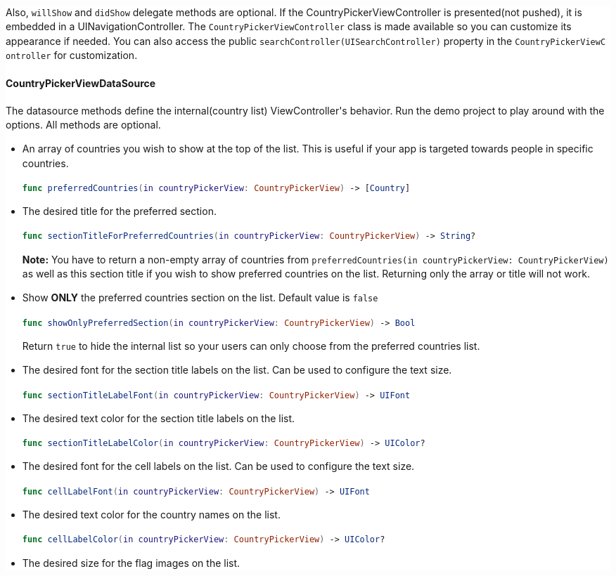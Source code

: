 Also, `willShow` and `didShow` delegate methods are optional. If the CountryPickerViewController is presented(not pushed), it is embedded in a UINavigationController.
The `CountryPickerViewController` class is made available so you can customize its appearance if needed. You can also access the public `searchController(UISearchController)` property in the `CountryPickerViewController` for customization.


#### CountryPickerViewDataSource
The datasource methods define the internal(country list) ViewController's behavior. Run the demo project to play around with the options. All methods are optional.

- An array of countries you wish to show at the top of the list. This is useful if your app is targeted towards people in specific countries.
  
  ```swift
  func preferredCountries(in countryPickerView: CountryPickerView) -> [Country]
  ```

- The desired title for the preferred section.
  
  ```swift  
  func sectionTitleForPreferredCountries(in countryPickerView: CountryPickerView) -> String?
  ```
  **Note:** You have to return a non-empty array of countries from `preferredCountries(in countryPickerView: CountryPickerView)` as well as this section title if you wish to show preferred countries on the list. Returning only the array or title will not work.

- Show **ONLY** the preferred countries section on the list. Default value is `false`
  
  ```swift  
  func showOnlyPreferredSection(in countryPickerView: CountryPickerView) -> Bool
  ```
  Return `true` to hide the internal list so your users can only choose from the preferred countries list.

- The desired font for the section title labels on the list. Can be used to configure the text size.
  
  ```swift  
  func sectionTitleLabelFont(in countryPickerView: CountryPickerView) -> UIFont
  ```

- The desired text color for the section title labels on the list.
  
  ```swift  
  func sectionTitleLabelColor(in countryPickerView: CountryPickerView) -> UIColor?
  ```

- The desired font for the cell labels on the list. Can be used to configure the text size.
  
  ```swift  
  func cellLabelFont(in countryPickerView: CountryPickerView) -> UIFont
  ```

- The desired text color for the country names on the list.
  
  ```swift  
  func cellLabelColor(in countryPickerView: CountryPickerView) -> UIColor?
  ```

- The desired size for the flag images on the list.
  